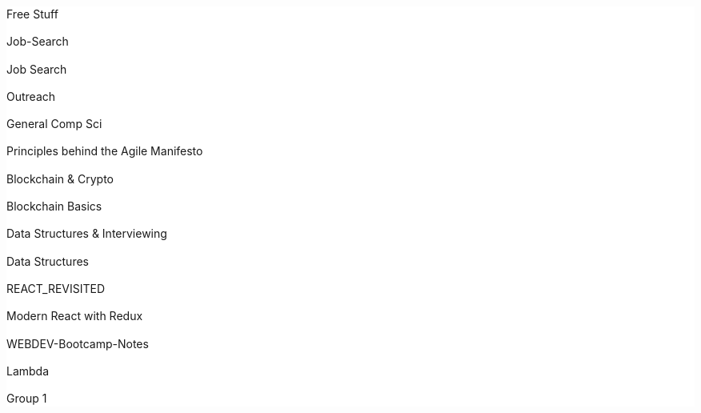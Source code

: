 <a href="https://bryan-guner.gitbook.io/my-docs/free-stuff/free-stuff" class="css-4rbku5 css-1dbjc4n r-1awozwy r-42olwf r-rs99b7 r-1loqt21 r-18u37iz r-15ysp7h r-ymttw5 r-1otgn73 r-1i6wzkk r-lrvibr"></a>

Free Stuff

Job-Search

<a href="https://bryan-guner.gitbook.io/my-docs/job-search/job-search" class="css-4rbku5 css-1dbjc4n r-1awozwy r-42olwf r-rs99b7 r-1loqt21 r-18u37iz r-15ysp7h r-ymttw5 r-1otgn73 r-1i6wzkk r-lrvibr"></a>

Job Search

<a href="https://bryan-guner.gitbook.io/my-docs/job-search/outreach" class="css-4rbku5 css-1dbjc4n r-1awozwy r-42olwf r-rs99b7 r-1loqt21 r-18u37iz r-15ysp7h r-ymttw5 r-1otgn73 r-1i6wzkk r-lrvibr"></a>

Outreach

General Comp Sci

<a href="https://bryan-guner.gitbook.io/my-docs/general-comp-sci/principles-behind-the-agile-manifesto" class="css-4rbku5 css-1dbjc4n r-1awozwy r-42olwf r-rs99b7 r-1loqt21 r-18u37iz r-15ysp7h r-ymttw5 r-1otgn73 r-1i6wzkk r-lrvibr"></a>

Principles behind the Agile Manifesto

Blockchain & Crypto

<a href="https://bryan-guner.gitbook.io/my-docs/blockchain-and-crypto/blockchain-basics" class="css-4rbku5 css-1dbjc4n r-1awozwy r-42olwf r-rs99b7 r-1loqt21 r-18u37iz r-15ysp7h r-ymttw5 r-1otgn73 r-1i6wzkk r-lrvibr"></a>

Blockchain Basics

Data Structures & Interviewing

<a href="https://bryan-guner.gitbook.io/my-docs/data-structures-and-interviewing/data-structures" class="css-4rbku5 css-1dbjc4n r-1awozwy r-42olwf r-rs99b7 r-1loqt21 r-18u37iz r-15ysp7h r-ymttw5 r-1otgn73 r-1i6wzkk r-lrvibr"></a>

Data Structures

REACT\_REVISITED

<a href="https://bryan-guner.gitbook.io/my-docs/react_revisited/modern-react-with-redux" class="css-4rbku5 css-1dbjc4n r-1awozwy r-42olwf r-rs99b7 r-1loqt21 r-18u37iz r-15ysp7h r-ymttw5 r-1otgn73 r-1i6wzkk r-lrvibr"></a>

Modern React with Redux

WEBDEV-Bootcamp-Notes

<a href="https://bryan-guner.gitbook.io/my-docs/webdev-bootcamp-notes/lambda" class="css-4rbku5 css-1dbjc4n r-1awozwy r-42olwf r-rs99b7 r-1loqt21 r-18u37iz r-15ysp7h r-ymttw5 r-1otgn73 r-1i6wzkk r-lrvibr"></a>

Lambda

Group 1
